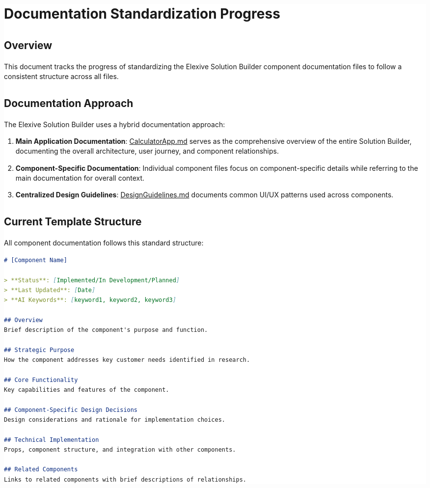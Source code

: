 # Documentation Standardization Progress

## Overview

This document tracks the progress of standardizing the Elexive Solution Builder component documentation files to follow a consistent structure across all files.

## Documentation Approach

The Elexive Solution Builder uses a hybrid documentation approach:

1. **Main Application Documentation**: [CalculatorApp.md](./CalculatorApp.md) serves as the comprehensive overview of the entire Solution Builder, documenting the overall architecture, user journey, and component relationships.

2. **Component-Specific Documentation**: Individual component files focus on component-specific details while referring to the main documentation for overall context.

3. **Centralized Design Guidelines**: [DesignGuidelines.md](./DesignGuidelines.md) documents common UI/UX patterns used across components.

## Current Template Structure

All component documentation follows this standard structure:

```markdown
# [Component Name]

> **Status**: [Implemented/In Development/Planned]  
> **Last Updated**: [Date]  
> **AI Keywords**: [keyword1, keyword2, keyword3]

## Overview
Brief description of the component's purpose and function.

## Strategic Purpose
How the component addresses key customer needs identified in research.

## Core Functionality
Key capabilities and features of the component.

## Component-Specific Design Decisions
Design considerations and rationale for implementation choices.

## Technical Implementation
Props, component structure, and integration with other components.

## Related Components
Links to related components with brief descriptions of relationships.
```
